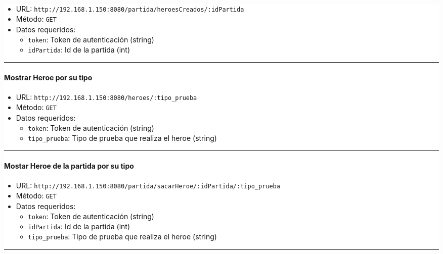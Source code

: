 - URL: `http://192.168.1.150:8080/partida/heroesCreados/:idPartida`
- Método: `GET`
- Datos requeridos:
    - `token`: Token de autenticación (string)
    - `idPartida`: Id de la partida (int)

---

#### Mostrar Heroe por su tipo

- URL: `http://192.168.1.150:8080/heroes/:tipo_prueba`
- Método: `GET`
- Datos requeridos:
    - `token`: Token de autenticación (string)
    - `tipo_prueba`: Tipo de prueba que realiza el heroe (string)

---

#### Mostar Heroe de la partida por su tipo

- URL: `http://192.168.1.150:8080/partida/sacarHeroe/:idPartida/:tipo_prueba`
- Método: `GET`
- Datos requeridos:
    - `token`: Token de autenticación (string)
    - `idPartida`: Id de la partida (int)
    - `tipo_prueba`: Tipo de prueba que realiza el heroe  (string)
---






